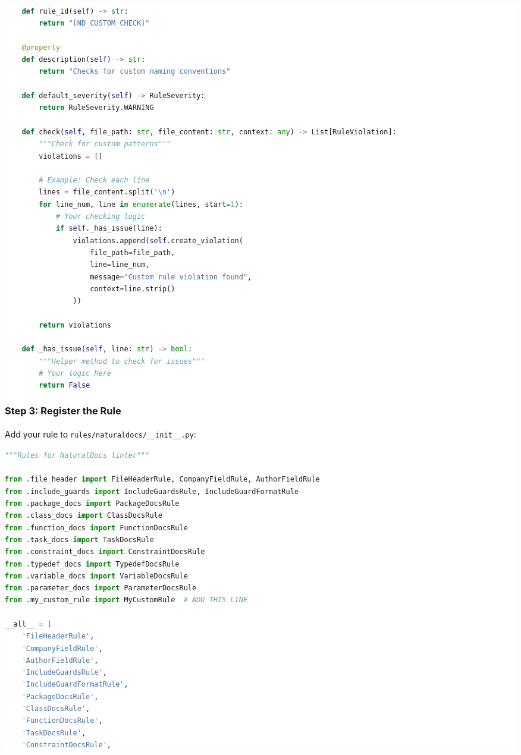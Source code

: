 ```python
    def rule_id(self) -> str:
        return "[ND_CUSTOM_CHECK]"
    
    @property
    def description(self) -> str:
        return "Checks for custom naming conventions"
    
    def default_severity(self) -> RuleSeverity:
        return RuleSeverity.WARNING
    
    def check(self, file_path: str, file_content: str, context: any) -> List[RuleViolation]:
        """Check for custom patterns"""
        violations = []
        
        # Example: Check each line
        lines = file_content.split('\n')
        for line_num, line in enumerate(lines, start=1):
            # Your checking logic
            if self._has_issue(line):
                violations.append(self.create_violation(
                    file_path=file_path,
                    line=line_num,
                    message="Custom rule violation found",
                    context=line.strip()
                ))
        
        return violations
    
    def _has_issue(self, line: str) -> bool:
        """Helper method to check for issues"""
        # Your logic here
        return False
```

### Step 3: Register the Rule

Add your rule to `rules/naturaldocs/__init__.py`:

```python
"""Rules for NaturalDocs linter"""

from .file_header import FileHeaderRule, CompanyFieldRule, AuthorFieldRule
from .include_guards import IncludeGuardsRule, IncludeGuardFormatRule
from .package_docs import PackageDocsRule
from .class_docs import ClassDocsRule
from .function_docs import FunctionDocsRule
from .task_docs import TaskDocsRule
from .constraint_docs import ConstraintDocsRule
from .typedef_docs import TypedefDocsRule
from .variable_docs import VariableDocsRule
from .parameter_docs import ParameterDocsRule
from .my_custom_rule import MyCustomRule  # ADD THIS LINE

__all__ = [
    'FileHeaderRule',
    'CompanyFieldRule',
    'AuthorFieldRule',
    'IncludeGuardsRule',
    'IncludeGuardFormatRule',
    'PackageDocsRule',
    'ClassDocsRule',
    'FunctionDocsRule',
    'TaskDocsRule',
    'ConstraintDocsRule',
```